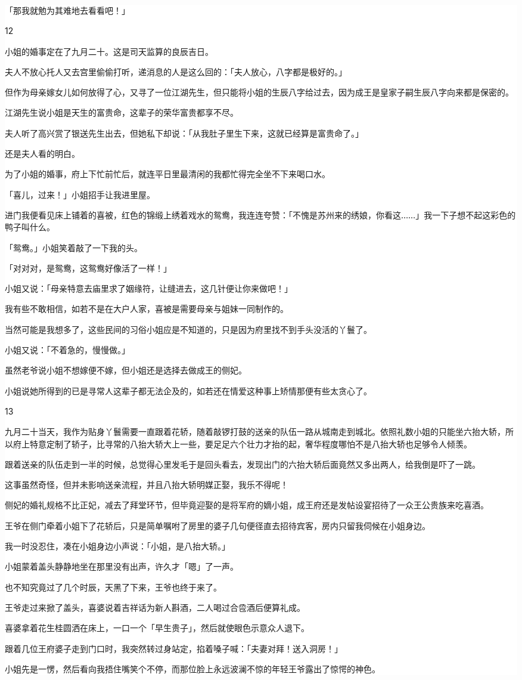 「那我就勉为其难地去看看吧！」

12

小姐的婚事定在了九月二十。这是司天监算的良辰吉日。

夫人不放心托人又去宫里偷偷打听，递消息的人是这么回的：「夫人放心，八字都是极好的。」

但作为母亲嫁女儿如何放得了心，又寻了一位江湖先生，但只能将小姐的生辰八字给过去，因为成王是皇家子嗣生辰八字向来都是保密的。

江湖先生说小姐是天生的富贵命，这辈子的荣华富贵都享不尽。

夫人听了高兴赏了银送先生出去，但她私下却说：「从我肚子里生下来，这就已经算是富贵命了。」

还是夫人看的明白。

为了小姐的婚事，府上下忙前忙后，就连平日里最清闲的我都忙得完全坐不下来喝口水。

「喜儿，过来！」小姐招手让我进里屋。

进门我便看见床上铺着的喜被，红色的锦缎上绣着戏水的鸳鸯，我连连夸赞：「不愧是苏州来的绣娘，你看这……」我一下子想不起这彩色的鸭子叫什么。

「鸳鸯。」小姐笑着敲了一下我的头。

「对对对，是鸳鸯，这鸳鸯好像活了一样！」

小姐又说：「母亲特意去庙里求了姻缘符，让缝进去，这几针便让你来做吧！」

我有些不敢相信，如若不是在大户人家，喜被是需要母亲与姐妹一同制作的。

当然可能是我想多了，这些民间的习俗小姐应是不知道的，只是因为府里找不到手头没活的丫鬟了。

小姐又说：「不着急的，慢慢做。」

虽然老爷说小姐不想嫁便不嫁，但小姐还是选择去做成王的侧妃。

小姐说她所得到的已是寻常人这辈子都无法企及的，如若还在情爱这种事上矫情那便有些太贪心了。

13

九月二十当天，我作为贴身丫鬟需要一直跟着花轿，随着敲锣打鼓的送亲的队伍一路从城南走到城北。依照礼数小姐的只能坐六抬大轿，所以府上特意定制了轿子，比寻常的八抬大轿大上一些，要足足六个壮力才抬的起，奢华程度哪怕不是八抬大轿也足够令人倾羡。

跟着送亲的队伍走到一半的时候，总觉得心里发毛于是回头看去，发现出门的六抬大轿后面竟然又多出两人，给我倒是吓了一跳。

这事虽然奇怪，但并未影响送亲流程，并且八抬大轿明媒正娶，我乐不得呢！

侧妃的婚礼规格不比正妃，减去了拜堂环节，但毕竟迎娶的是将军府的嫡小姐，成王府还是发帖设宴招待了一众王公贵族来吃喜酒。

王爷在侧门牵着小姐下了花轿后，只是简单嘱咐了房里的婆子几句便径直去招待宾客，房内只留我伺候在小姐身边。

我一时没忍住，凑在小姐身边小声说：「小姐，是八抬大轿。」

小姐蒙着盖头静静地坐在那里没有出声，许久才「嗯」了一声。

也不知究竟过了几个时辰，天黑了下来，王爷也终于来了。

王爷走过来掀了盖头，喜婆说着吉祥话为新人斟酒，二人喝过合卺酒后便算礼成。

喜婆拿着花生桂圆洒在床上，一口一个「早生贵子」，然后就使眼色示意众人退下。

跟着几位王府婆子走到门口时，我突然转过身站定，掐着嗓子喊：「夫妻对拜！送入洞房！」

小姐先是一愣，然后看向我捂住嘴笑个不停，而那位脸上永远波澜不惊的年轻王爷露出了惊愕的神色。
